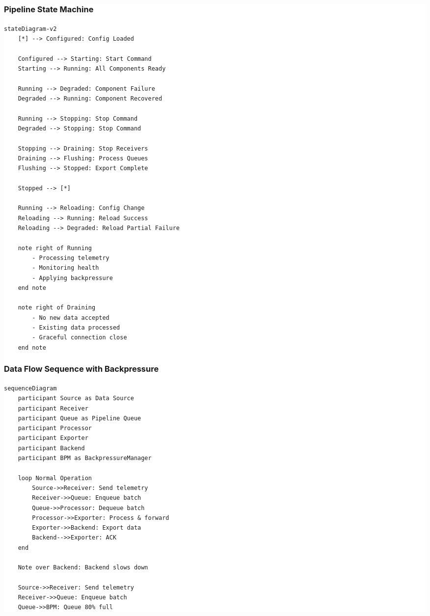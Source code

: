 ### Pipeline State Machine

```mermaid
stateDiagram-v2
    [*] --> Configured: Config Loaded
    
    Configured --> Starting: Start Command
    Starting --> Running: All Components Ready
    
    Running --> Degraded: Component Failure
    Degraded --> Running: Component Recovered
    
    Running --> Stopping: Stop Command
    Degraded --> Stopping: Stop Command
    
    Stopping --> Draining: Stop Receivers
    Draining --> Flushing: Process Queues
    Flushing --> Stopped: Export Complete
    
    Stopped --> [*]
    
    Running --> Reloading: Config Change
    Reloading --> Running: Reload Success
    Reloading --> Degraded: Reload Partial Failure
    
    note right of Running
        - Processing telemetry
        - Monitoring health
        - Applying backpressure
    end note
    
    note right of Draining
        - No new data accepted
        - Existing data processed
        - Graceful connection close
    end note
```

### Data Flow Sequence with Backpressure

```mermaid
sequenceDiagram
    participant Source as Data Source
    participant Receiver
    participant Queue as Pipeline Queue
    participant Processor
    participant Exporter
    participant Backend
    participant BPM as BackpressureManager
    
    loop Normal Operation
        Source->>Receiver: Send telemetry
        Receiver->>Queue: Enqueue batch
        Queue->>Processor: Dequeue batch
        Processor->>Exporter: Process & forward
        Exporter->>Backend: Export data
        Backend-->>Exporter: ACK
    end
    
    Note over Backend: Backend slows down
    
    Source->>Receiver: Send telemetry
    Receiver->>Queue: Enqueue batch
    Queue->>BPM: Queue 80% full
```